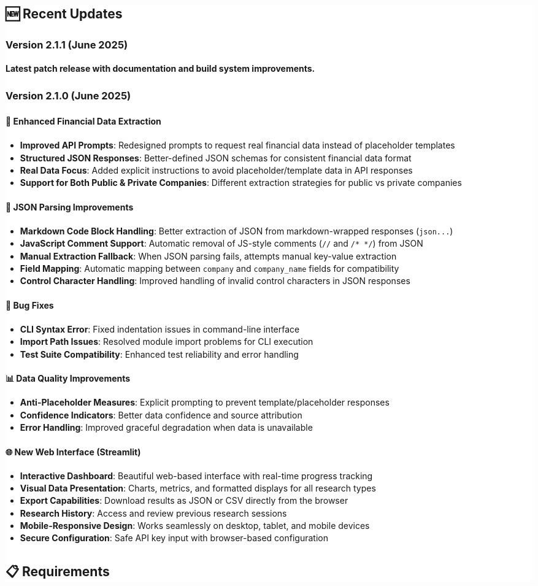 ## 🆕 Recent Updates

### Version 2.1.1 (June 2025)

**Latest patch release with documentation and build system improvements.**

### Version 2.1.0 (June 2025)

#### 🚀 Enhanced Financial Data Extraction

- **Improved API Prompts**: Redesigned prompts to request real financial data instead of placeholder templates
- **Structured JSON Responses**: Better-defined JSON schemas for consistent financial data format
- **Real Data Focus**: Added explicit instructions to avoid placeholder/template data in API responses
- **Support for Both Public & Private Companies**: Different extraction strategies for public vs private companies

#### 🔧 JSON Parsing Improvements

- **Markdown Code Block Handling**: Better extraction of JSON from markdown-wrapped responses (`json...`)
- **JavaScript Comment Support**: Automatic removal of JS-style comments (`//` and `/* */`) from JSON
- **Manual Extraction Fallback**: When JSON parsing fails, attempts manual key-value extraction
- **Field Mapping**: Automatic mapping between `company` and `company_name` fields for compatibility
- **Control Character Handling**: Improved handling of invalid control characters in JSON responses

#### 🐛 Bug Fixes

- **CLI Syntax Error**: Fixed indentation issues in command-line interface
- **Import Path Issues**: Resolved module import problems for CLI execution
- **Test Suite Compatibility**: Enhanced test reliability and error handling

#### 📊 Data Quality Improvements

- **Anti-Placeholder Measures**: Explicit prompting to prevent template/placeholder responses
- **Confidence Indicators**: Better data confidence and source attribution
- **Error Handling**: Improved graceful degradation when data is unavailable

#### 🌐 New Web Interface (Streamlit)

- **Interactive Dashboard**: Beautiful web-based interface with real-time progress tracking
- **Visual Data Presentation**: Charts, metrics, and formatted displays for all research types
- **Export Capabilities**: Download results as JSON or CSV directly from the browser
- **Research History**: Access and review previous research sessions
- **Mobile-Responsive Design**: Works seamlessly on desktop, tablet, and mobile devices
- **Secure Configuration**: Safe API key input with browser-based configuration

## 📋 Requirements

